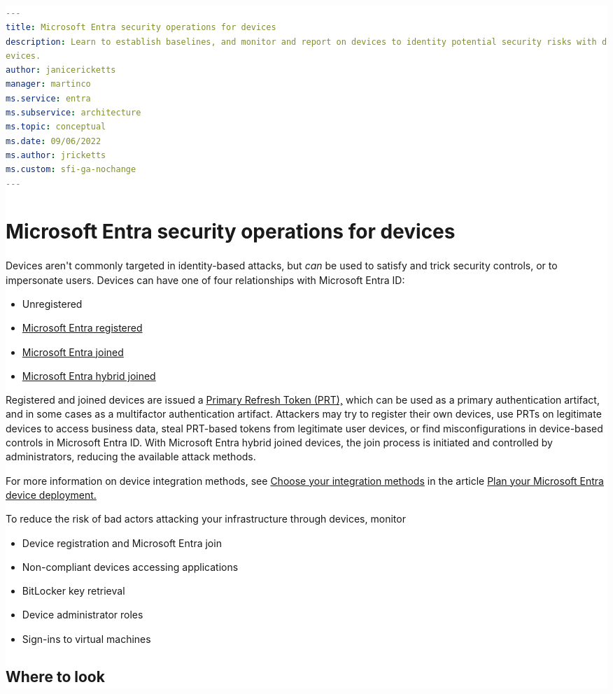 ```yaml
---
title: Microsoft Entra security operations for devices
description: Learn to establish baselines, and monitor and report on devices to identity potential security risks with devices.
author: janicericketts
manager: martinco
ms.service: entra
ms.subservice: architecture
ms.topic: conceptual
ms.date: 09/06/2022
ms.author: jricketts
ms.custom: sfi-ga-nochange
---
```


# Microsoft Entra security operations for devices

Devices aren't commonly targeted in identity-based attacks, but *can* be used to satisfy and trick security controls, or to impersonate users. Devices can have one of four relationships with Microsoft Entra ID:

* Unregistered

* [Microsoft Entra registered](~/identity/devices/concept-device-registration.md)

* [Microsoft Entra joined](~/identity/devices/concept-directory-join.md)

* [Microsoft Entra hybrid joined](~/identity/devices/concept-hybrid-join.md)

Registered and joined devices are issued a [Primary Refresh Token (PRT),](~/identity/devices/concept-primary-refresh-token.md) which can be used as a primary authentication artifact, and in some cases as a multifactor authentication artifact. Attackers may try to register their own devices, use PRTs on legitimate devices to access business data, steal PRT-based tokens from legitimate user devices, or find misconfigurations in device-based controls in Microsoft Entra ID. With Microsoft Entra hybrid joined devices, the join process is initiated and controlled by administrators, reducing the available attack methods.

For more information on device integration methods, see [Choose your integration methods](~/identity/devices/plan-device-deployment.md) in the article [Plan your Microsoft Entra device deployment.](~/identity/devices/plan-device-deployment.md)

To reduce the risk of bad actors attacking your infrastructure through devices, monitor

* Device registration and Microsoft Entra join

* Non-compliant devices accessing applications

* BitLocker key retrieval

* Device administrator roles

* Sign-ins to virtual machines

## Where to look
